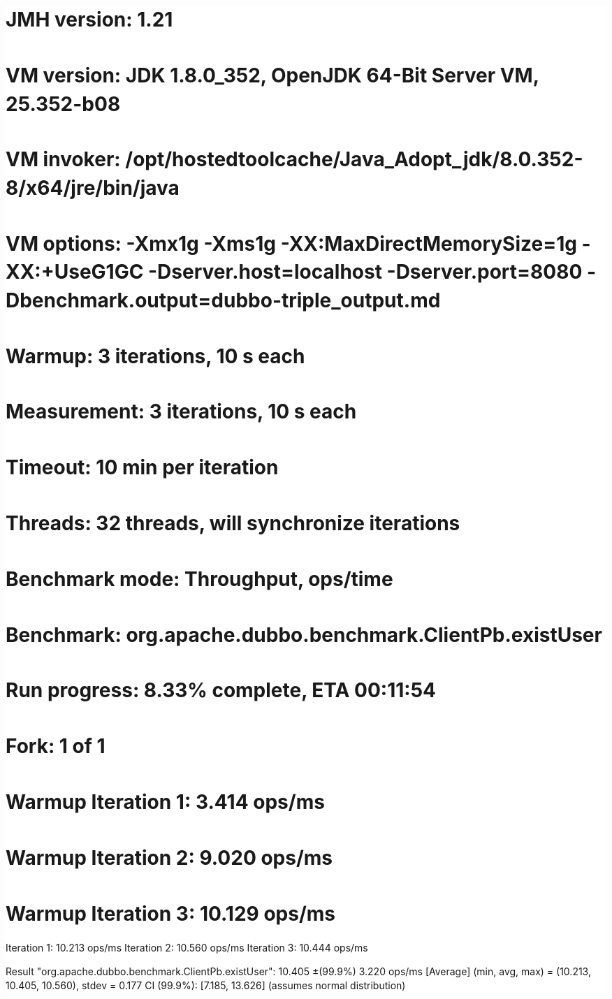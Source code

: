 
# JMH version: 1.21
# VM version: JDK 1.8.0_352, OpenJDK 64-Bit Server VM, 25.352-b08
# VM invoker: /opt/hostedtoolcache/Java_Adopt_jdk/8.0.352-8/x64/jre/bin/java
# VM options: -Xmx1g -Xms1g -XX:MaxDirectMemorySize=1g -XX:+UseG1GC -Dserver.host=localhost -Dserver.port=8080 -Dbenchmark.output=dubbo-triple_output.md
# Warmup: 3 iterations, 10 s each
# Measurement: 3 iterations, 10 s each
# Timeout: 10 min per iteration
# Threads: 32 threads, will synchronize iterations
# Benchmark mode: Throughput, ops/time
# Benchmark: org.apache.dubbo.benchmark.ClientPb.existUser

# Run progress: 8.33% complete, ETA 00:11:54
# Fork: 1 of 1
# Warmup Iteration   1: 3.414 ops/ms
# Warmup Iteration   2: 9.020 ops/ms
# Warmup Iteration   3: 10.129 ops/ms
Iteration   1: 10.213 ops/ms
Iteration   2: 10.560 ops/ms
Iteration   3: 10.444 ops/ms


Result "org.apache.dubbo.benchmark.ClientPb.existUser":
  10.405 ±(99.9%) 3.220 ops/ms [Average]
  (min, avg, max) = (10.213, 10.405, 10.560), stdev = 0.177
  CI (99.9%): [7.185, 13.626] (assumes normal distribution)
